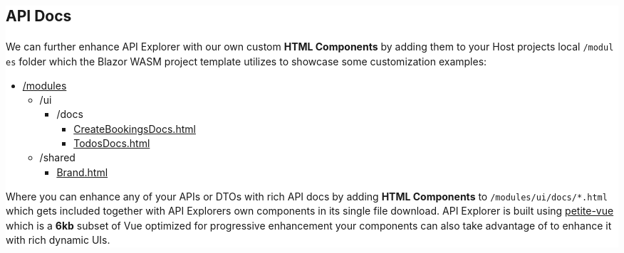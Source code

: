 
## API Docs

We can further enhance API Explorer with our own custom **HTML Components** by adding them to your Host projects local `/modules` folder which the Blazor WASM project template utilizes to showcase some customization examples:

<ul class="list-none">
    <li>
        <a href="https://github.com/NetCoreTemplates/blazor-wasm/tree/main/MyApp/wwwroot/modules" class="font-medium">/modules</a>
        <ul class="list-none">
            <li>
                <span class="font-medium">/ui</span>
                <ul class="list-none">
                    <li>
                        <span class="font-medium">/docs</span>
                        <ul class="list-none">
                            <li>
                                <a href="https://github.com/NetCoreTemplates/blazor-wasm/blob/dd71c4ee8eac0536ae8a3c4b70b515348d8daf85/MyApp/wwwroot/modules/ui/docs/CreateBookingsDocs.html">
                                    CreateBookingsDocs.html
                                </a>
                            </li>
                            <li>
                                <a href="https://github.com/NetCoreTemplates/blazor-wasm/blob/dd71c4ee8eac0536ae8a3c4b70b515348d8daf85/MyApp/wwwroot/modules/ui/docs/TodosDocs.html">
                                    TodosDocs.html
                                </a>
                            </li>
                        </ul>
                    </li>
                </ul>
            </li>
            <li>
                <span class="font-medium">/shared</span>
                <ul class="list-none">
                    <li>
                        <a href="https://github.com/NetCoreTemplates/blazor-wasm/blob/dd71c4ee8eac0536ae8a3c4b70b515348d8daf85/MyApp/wwwroot/modules/shared/Brand.html">
                            Brand.html
                        </a>
                    </li>
                </ul>
            </li>
        </ul>
    </li>
</ul>

Where you can enhance any of your APIs or DTOs with rich API docs by adding **HTML Components** to `/modules/ui/docs/*.html` which gets included together with API Explorers own components in its single file download. API Explorer is built using [petite-vue](https://github.com/vuejs/petite-vue) which is a **6kb** subset of Vue optimized for progressive enhancement your components can also take advantage of to enhance it with rich dynamic UIs. 
